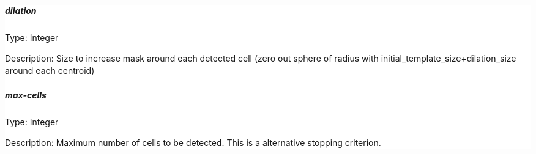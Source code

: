 
##### dilation

Type: Integer

Description: Size to increase mask around each detected cell (zero out sphere of radius with initial_template_size+dilation_size around each centroid)

##### max-cells

Type: Integer

Description: Maximum number of cells to be detected. This is a alternative stopping criterion.